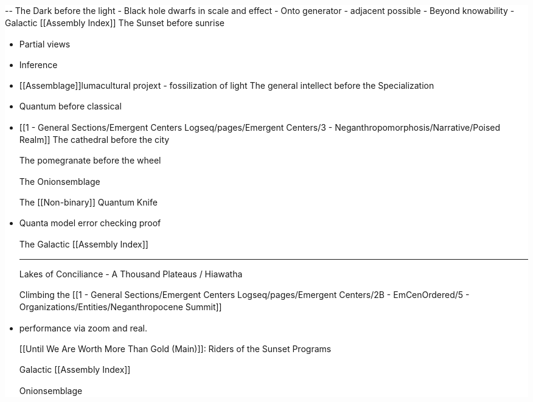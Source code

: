   
  
  
  
  
  
  
  
  
  
  --
  The Dark before the light
	- Black hole dwarfs in scale and effect
	- Onto generator - adjacent possible
	- Beyond knowability
	- Galactic [[Assembly Index]]
	  The Sunset before sunrise
- Partial views
- Inference
- [[Assemblage]]lumacultural projext - fossilization of light 
  The general intellect before the Specialization
- Quantum before classical
- [[1 - General Sections/Emergent Centers Logseq/pages/Emergent Centers/3 - Neganthropomorphosis/Narrative/Poised Realm]]
  The cathedral before the city
  
  The pomegranate before the wheel
  
  The Onionsemblage
  
  The [[Non-binary]] Quantum Knife
- Quanta model error checking proof
  
  The Galactic [[Assembly Index]]
  
  ---
  
  Lakes of Conciliance - A Thousand Plateaus / Hiawatha
  
  Climbing the [[1 - General Sections/Emergent Centers Logseq/pages/Emergent Centers/2B - EmCenOrdered/5 - Organizations/Entities/Neganthropocene Summit]]
- performance via zoom and real.
  
  [[Until We Are Worth More Than Gold (Main)]]: Riders of the Sunset Programs
  
  Galactic [[Assembly Index]]
  
  Onionsemblage